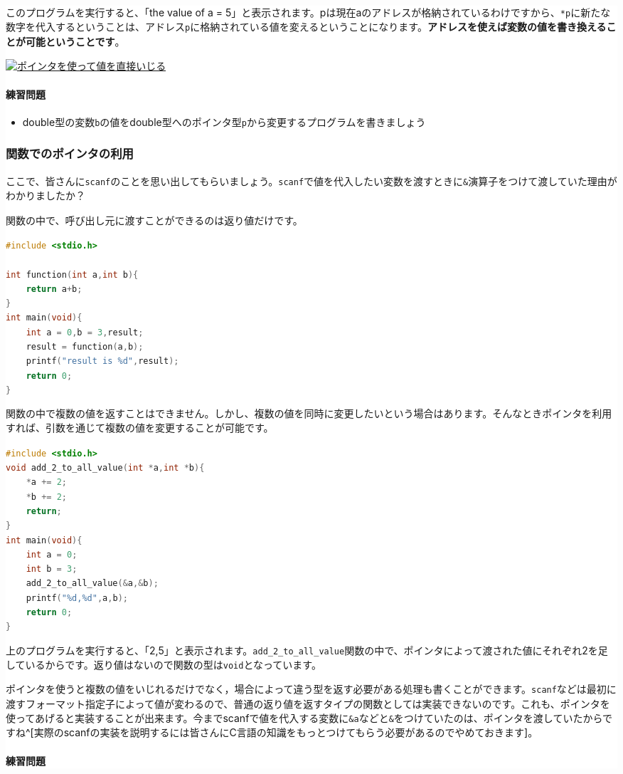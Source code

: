 このプログラムを実行すると、「the value of a = 5」と表示されます。pは現在aのアドレスが格納されているわけですから、`*p`に新たな数字を代入するということは、アドレス`p`に格納されている値を変えるということになります。**アドレスを使えば変数の値を書き換えることが可能ということです**。


[![ポインタを使って値を直接いじる](https://i.gyazo.com/6b30836b3e3ec3750a1575941badfacd.png)](https://gyazo.com/6b30836b3e3ec3750a1575941badfacd)

#### 練習問題

* double型の変数`b`の値をdouble型へのポインタ型`p`から変更するプログラムを書きましょう

### 関数でのポインタの利用

ここで、皆さんに`scanf`のことを思い出してもらいましょう。`scanf`で値を代入したい変数を渡すときに`&`演算子をつけて渡していた理由がわかりましたか？

関数の中で、呼び出し元に渡すことができるのは返り値だけです。

```c
#include <stdio.h>

int function(int a,int b){
    return a+b;
}
int main(void){
    int a = 0,b = 3,result;
    result = function(a,b);
    printf("result is %d",result);
    return 0;
}
```

関数の中で複数の値を返すことはできません。しかし、複数の値を同時に変更したいという場合はあります。そんなときポインタを利用すれば、引数を通じて複数の値を変更することが可能です。

```c
#include <stdio.h>
void add_2_to_all_value(int *a,int *b){
    *a += 2;
    *b += 2;
    return;
}
int main(void){
    int a = 0;
    int b = 3;
    add_2_to_all_value(&a,&b);
    printf("%d,%d",a,b);
    return 0;
}
```

上のプログラムを実行すると、「2,5」と表示されます。`add_2_to_all_value`関数の中で、ポインタによって渡された値にそれぞれ2を足しているからです。返り値はないので関数の型は`void`となっています。

ポインタを使うと複数の値をいじれるだけでなく，場合によって違う型を返す必要がある処理も書くことができます。`scanf`などは最初に渡すフォーマット指定子によって値が変わるので、普通の返り値を返すタイプの関数としては実装できないのです。これも、ポインタを使ってあげると実装することが出来ます。今までscanfで値を代入する変数に`&a`などと`&`をつけていたのは、ポインタを渡していたからですね^[実際のscanfの実装を説明するには皆さんにC言語の知識をもっとつけてもらう必要があるのでやめておきます]。

#### 練習問題
